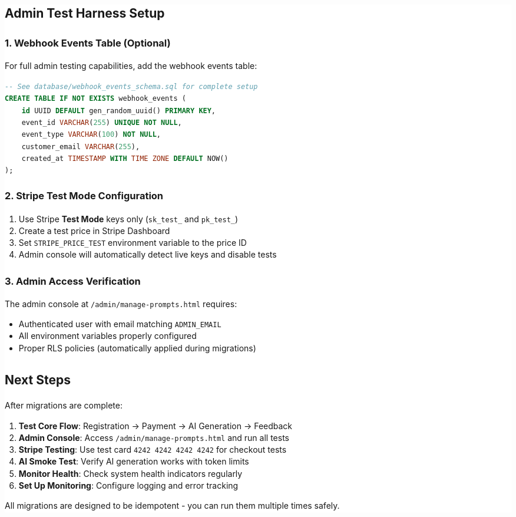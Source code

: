 ## Admin Test Harness Setup

### 1. Webhook Events Table (Optional)

For full admin testing capabilities, add the webhook events table:

```sql
-- See database/webhook_events_schema.sql for complete setup
CREATE TABLE IF NOT EXISTS webhook_events (
    id UUID DEFAULT gen_random_uuid() PRIMARY KEY,
    event_id VARCHAR(255) UNIQUE NOT NULL,
    event_type VARCHAR(100) NOT NULL,
    customer_email VARCHAR(255),
    created_at TIMESTAMP WITH TIME ZONE DEFAULT NOW()
);
```

### 2. Stripe Test Mode Configuration

1. Use Stripe **Test Mode** keys only (`sk_test_` and `pk_test_`)
2. Create a test price in Stripe Dashboard
3. Set `STRIPE_PRICE_TEST` environment variable to the price ID
4. Admin console will automatically detect live keys and disable tests

### 3. Admin Access Verification

The admin console at `/admin/manage-prompts.html` requires:
- Authenticated user with email matching `ADMIN_EMAIL`
- All environment variables properly configured
- Proper RLS policies (automatically applied during migrations)

## Next Steps

After migrations are complete:

1. **Test Core Flow**: Registration → Payment → AI Generation → Feedback
2. **Admin Console**: Access `/admin/manage-prompts.html` and run all tests
3. **Stripe Testing**: Use test card `4242 4242 4242 4242` for checkout tests
4. **AI Smoke Test**: Verify AI generation works with token limits
5. **Monitor Health**: Check system health indicators regularly
6. **Set Up Monitoring**: Configure logging and error tracking

All migrations are designed to be idempotent - you can run them multiple times safely.